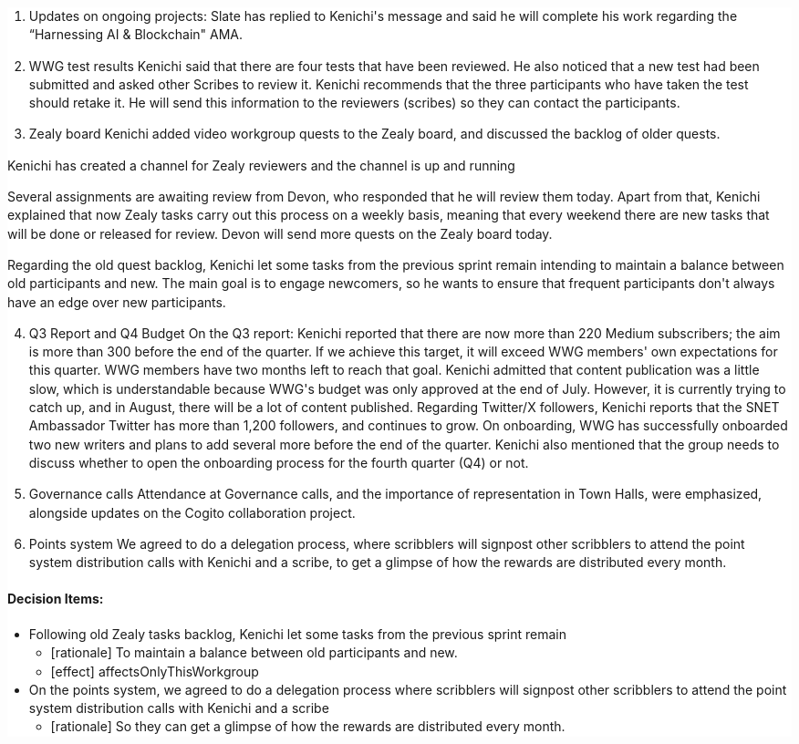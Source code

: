 1) Updates on ongoing projects:
Slate has replied to Kenichi's message and said he will complete his work regarding the “Harnessing AI & Blockchain" AMA.

2) WWG test results
Kenichi said that there are four tests that have been reviewed. He also noticed that a new test had been submitted and asked other Scribes to review it. Kenichi recommends that the three participants who have taken the test should retake it. He will send this information to the reviewers (scribes) so they can contact the participants.

2) Zealy board
Kenichi added video workgroup quests to the Zealy board, and discussed the backlog of older quests.

Kenichi has created a channel for Zealy reviewers and the channel is up and running

Several assignments are awaiting review from Devon, who responded that he will review them today. Apart from that, Kenichi explained that now Zealy tasks carry out this process on a weekly basis, meaning that every weekend there are new tasks that will be done or released for review. Devon will send more quests on the Zealy board today.

Regarding the old quest backlog, Kenichi let some tasks from the previous sprint remain intending to maintain a balance between old participants and new. The main goal is to engage newcomers, so he wants to ensure that frequent participants don't always have an edge over new participants.

4) Q3 Report and Q4 Budget
On the Q3 report: Kenichi reported that there are now more than 220 Medium subscribers; the aim is more than 300 before the end of the quarter. If we achieve this target, it will exceed WWG members' own expectations for this quarter. WWG members have two months left to reach that goal.
Kenichi admitted that content publication was a little slow, which is understandable because WWG's budget was only approved at the end of July. However, it is currently trying to catch up, and in August, there will be a lot of content published.
Regarding Twitter/X followers, Kenichi reports that the SNET Ambassador Twitter has more than 1,200 followers, and continues to grow.
On onboarding, WWG has successfully onboarded two new writers and plans to add several more before the end of the quarter. Kenichi also mentioned that the group needs to discuss whether to open the onboarding process for the fourth quarter (Q4) or not.

5) Governance calls
Attendance at Governance calls, and the importance of representation in Town Halls, were emphasized, alongside updates on the Cogito collaboration project.

6) Points system
We agreed to do a delegation process, where scribblers will signpost other scribblers to attend the point system distribution calls with Kenichi and a scribe, to get a glimpse of how the rewards are distributed every month.



#### Decision Items:
- Following old Zealy tasks backlog, Kenichi let some tasks from the previous sprint remain 
  - [rationale] To maintain a balance between old participants and new.
  - [effect] affectsOnlyThisWorkgroup
- On the points system, we agreed to do a delegation process where scribblers will signpost other scribblers to attend the point system distribution calls with Kenichi and a scribe 
  - [rationale] So they can get a glimpse of how the rewards are distributed every month.
